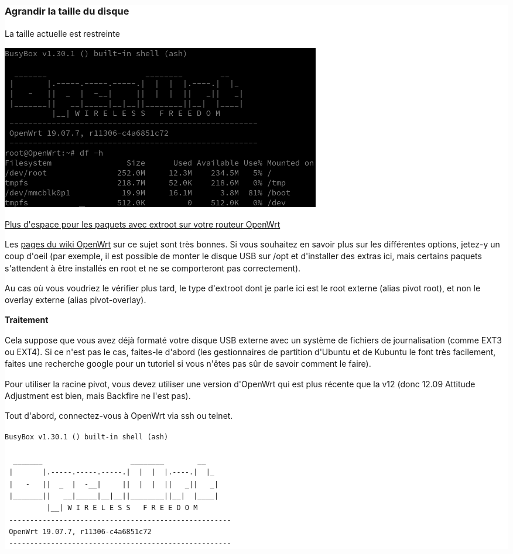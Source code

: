### Agrandir la taille du disque

La taille actuelle est restreinte

![](openwrt40.png)

[Plus d'espace pour les paquets avec extroot sur votre routeur OpenWrt](https://samhobbs.co.uk/2013/11/more-space-for-packages-with-extroot-on-your-openwrt-router)

Les [pages du wiki OpenWrt](http://wiki.openwrt.org/doc/howto/extroot) sur ce sujet sont très bonnes. Si vous souhaitez en savoir plus sur les différentes options, jetez-y un coup d'oeil (par exemple, il est possible de monter le disque USB sur /opt et d'installer des extras ici, mais certains paquets s'attendent à être installés en root et ne se comporteront pas correctement).

Au cas où vous voudriez le vérifier plus tard, le type d'extroot dont je parle ici est le root externe (alias pivot root), et non le overlay externe (alias pivot-overlay).

**Traitement**

Cela suppose que vous avez déjà formaté votre disque USB externe avec un système de fichiers de journalisation (comme EXT3 ou EXT4). Si ce n'est pas le cas, faites-le d'abord (les gestionnaires de partition d'Ubuntu et de Kubuntu le font très facilement, faites une recherche google pour un tutoriel si vous n'êtes pas sûr de savoir comment le faire).

Pour utiliser la racine pivot, vous devez utiliser une version d'OpenWrt qui est plus récente que la v12 (donc 12.09 Attitude Adjustment est bien, mais Backfire ne l'est pas).

Tout d'abord, connectez-vous à OpenWrt via ssh ou telnet.

```
BusyBox v1.30.1 () built-in shell (ash)

  _______                     ________        __
 |       |.-----.-----.-----.|  |  |  |.----.|  |_
 |   -   ||  _  |  -__|     ||  |  |  ||   _||   _|
 |_______||   __|_____|__|__||________||__|  |____|
          |__| W I R E L E S S   F R E E D O M
 -----------------------------------------------------
 OpenWrt 19.07.7, r11306-c4a6851c72
 -----------------------------------------------------
```
